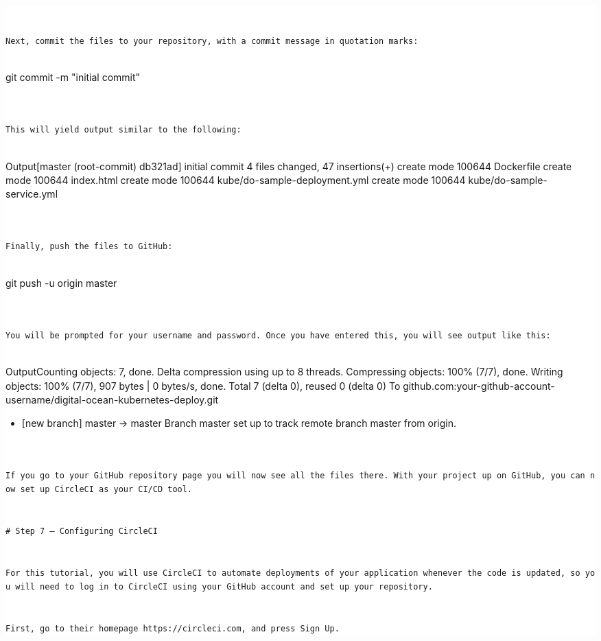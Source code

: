 
```


Next, commit the files to your repository, with a commit message in quotation marks:


```
git commit -m "initial commit"


```


This will yield output similar to the following:


```
Output[master (root-commit) db321ad] initial commit
 4 files changed, 47 insertions(+)
 create mode 100644 Dockerfile
 create mode 100644 index.html
 create mode 100644 kube/do-sample-deployment.yml
 create mode 100644 kube/do-sample-service.yml

```


Finally, push the files to GitHub:


```
git push -u origin master


```


You will be prompted for your username and password. Once you have entered this, you will see output like this:


```
OutputCounting objects: 7, done.
Delta compression using up to 8 threads.
Compressing objects: 100% (7/7), done.
Writing objects: 100% (7/7), 907 bytes | 0 bytes/s, done.
Total 7 (delta 0), reused 0 (delta 0)
To github.com:your-github-account-username/digital-ocean-kubernetes-deploy.git
 * [new branch]      master -> master
Branch master set up to track remote branch master from origin.

```


If you go to your GitHub repository page you will now see all the files there. With your project up on GitHub, you can now set up CircleCI as your CI/CD tool.


# Step 7 — Configuring CircleCI


For this tutorial, you will use CircleCI to automate deployments of your application whenever the code is updated, so you will need to log in to CircleCI using your GitHub account and set up your repository.


First, go to their homepage https://circleci.com, and press Sign Up.
```